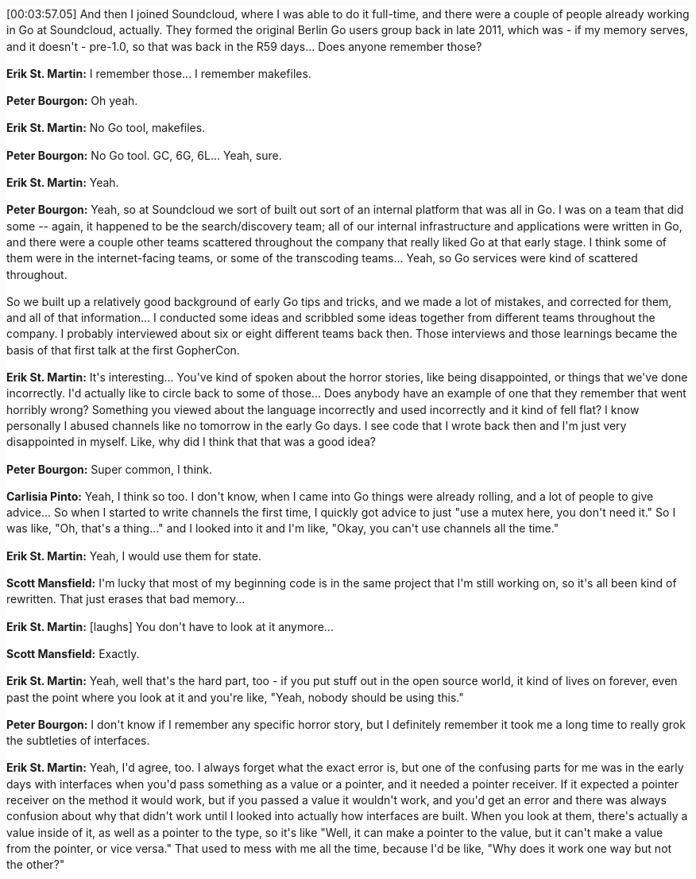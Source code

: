\[00:03:57.05\] And then I joined Soundcloud, where I was able to do it full-time, and there were a couple of people already working in Go at Soundcloud, actually. They formed the original Berlin Go users group back in late 2011, which was - if my memory serves, and it doesn't - pre-1.0, so that was back in the R59 days... Does anyone remember those?

**Erik St. Martin:** I remember those... I remember makefiles.

**Peter Bourgon:** Oh yeah.

**Erik St. Martin:** No Go tool, makefiles.

**Peter Bourgon:** No Go tool. GC, 6G, 6L... Yeah, sure.

**Erik St. Martin:** Yeah.

**Peter Bourgon:** Yeah, so at Soundcloud we sort of built out sort of an internal platform that was all in Go. I was on a team that did some -- again, it happened to be the search/discovery team; all of our internal infrastructure and applications were written in Go, and there were a couple other teams scattered throughout the company that really liked Go at that early stage. I think some of them were in the internet-facing teams, or some of the transcoding teams... Yeah, so Go services were kind of scattered throughout.

So we built up a relatively good background of early Go tips and tricks, and we made a lot of mistakes, and corrected for them, and all of that information... I conducted some ideas and scribbled some ideas together from different teams throughout the company. I probably interviewed about six or eight different teams back then. Those interviews and those learnings became the basis of that first talk at the first GopherCon.

**Erik St. Martin:** It's interesting... You've kind of spoken about the horror stories, like being disappointed, or things that we've done incorrectly. I'd actually like to circle back to some of those... Does anybody have an example of one that they remember that went horribly wrong? Something you viewed about the language incorrectly and used incorrectly and it kind of fell flat? I know personally I abused channels like no tomorrow in the early Go days. I see code that I wrote back then and I'm just very disappointed in myself. Like, why did I think that that was a good idea?

**Peter Bourgon:** Super common, I think.

**Carlisia Pinto:** Yeah, I think so too. I don't know, when I came into Go things were already rolling, and a lot of people to give advice... So when I started to write channels the first time, I quickly got advice to just "use a mutex here, you don't need it." So I was like, "Oh, that's a thing..." and I looked into it and I'm like, "Okay, you can't use channels all the time."

**Erik St. Martin:** Yeah, I would use them for state.

**Scott Mansfield:** I'm lucky that most of my beginning code is in the same project that I'm still working on, so it's all been kind of rewritten. That just erases that bad memory...

**Erik St. Martin:** \[laughs\] You don't have to look at it anymore...

**Scott Mansfield:** Exactly.

**Erik St. Martin:** Yeah, well that's the hard part, too - if you put stuff out in the open source world, it kind of lives on forever, even past the point where you look at it and you're like, "Yeah, nobody should be using this."

**Peter Bourgon:** I don't know if I remember any specific horror story, but I definitely remember it took me a long time to really grok the subtleties of interfaces.

**Erik St. Martin:** Yeah, I'd agree, too. I always forget what the exact error is, but one of the confusing parts for me was in the early days with interfaces when you'd pass something as a value or a pointer, and it needed a pointer receiver. If it expected a pointer receiver on the method it would work, but if you passed a value it wouldn't work, and you'd get an error and there was always confusion about why that didn't work until I looked into actually how interfaces are built. When you look at them, there's actually a value inside of it, as well as a pointer to the type, so it's like "Well, it can make a pointer to the value, but it can't make a value from the pointer, or vice versa." That used to mess with me all the time, because I'd be like, "Why does it work one way but not the other?"
